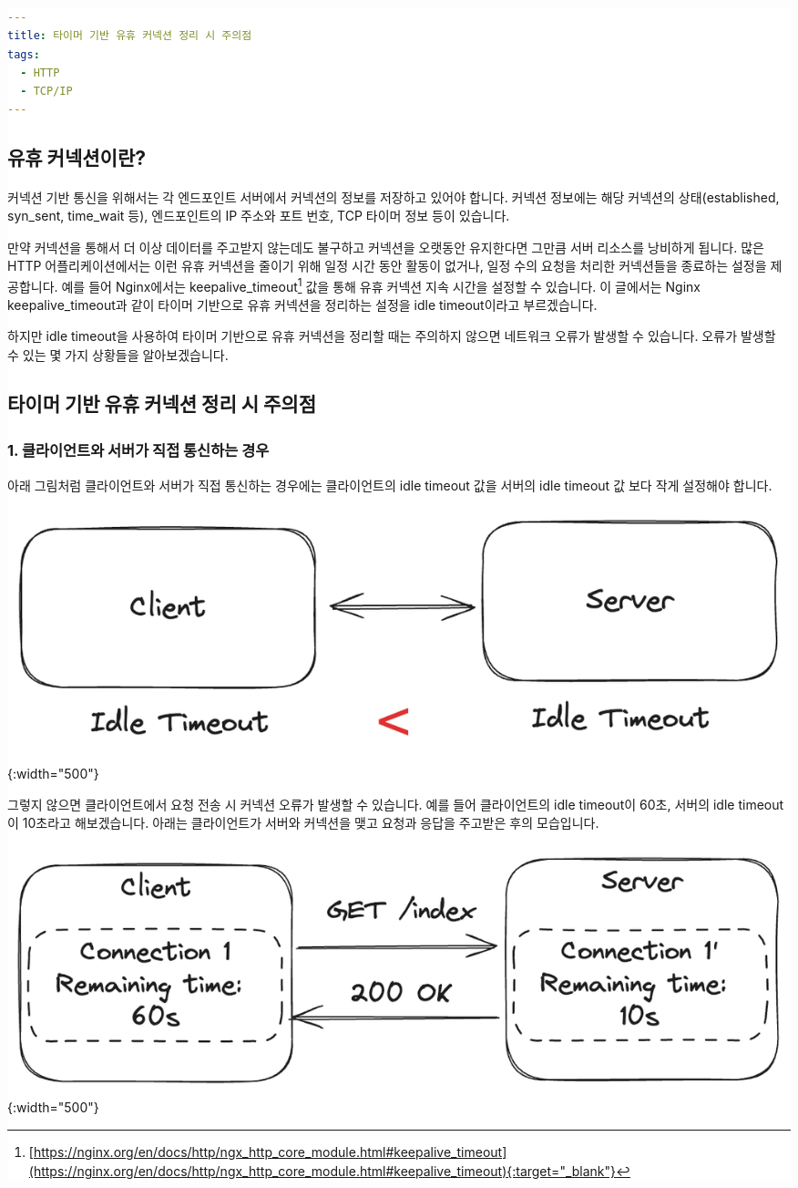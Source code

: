 ```yaml
---
title: 타이머 기반 유휴 커넥션 정리 시 주의점
tags:
  - HTTP
  - TCP/IP
---
```


## 유휴 커넥션이란?
커넥션 기반 통신을 위해서는 각 엔드포인트 서버에서 커넥션의 정보를 저장하고 있어야 합니다. 커넥션 정보에는 해당 커넥션의 상태(established, syn_sent, time_wait 등), 엔드포인트의 IP 주소와 포트 번호, TCP 타이머 정보 등이 있습니다. 

만약 커넥션을 통해서 더 이상 데이터를 주고받지 않는데도 불구하고 커넥션을 오랫동안 유지한다면 그만큼 서버 리소스를 낭비하게 됩니다. 많은 HTTP 어플리케이션에서는 이런 유휴 커넥션을 줄이기 위해 일정 시간 동안 활동이 없거나, 일정 수의 요청을 처리한 커넥션들을 종료하는 설정을 제공합니다. 
예를 들어 Nginx에서는 keepalive_timeout[^1] 값을 통해 유휴 커넥션 지속 시간을 설정할 수 있습니다. 이 글에서는 Nginx keepalive_timeout과 같이 타이머 기반으로 유휴 커넥션을 정리하는 설정을 idle timeout이라고 부르겠습니다.

하지만 idle timeout을 사용하여 타이머 기반으로 유휴 커넥션을 정리할 때는 주의하지 않으면 네트워크 오류가 발생할 수 있습니다. 오류가 발생할 수 있는 몇 가지 상황들을 알아보겠습니다.

## 타이머 기반 유휴 커넥션 정리 시 주의점
### 1. 클라이언트와 서버가 직접 통신하는 경우
아래 그림처럼 클라이언트와 서버가 직접 통신하는 경우에는 클라이언트의 idle timeout 값을 서버의 idle timeout 값 보다 작게 설정해야 합니다.

![2024030801.png](/assets/images/2024030801.png){:width="500"}

그렇지 않으면 클라이언트에서 요청 전송 시 커넥션 오류가 발생할 수 있습니다. 예를 들어 클라이언트의 idle timeout이 60초, 서버의 idle timeout이 10초라고 해보겠습니다. 아래는 클라이언트가 서버와 커넥션을 맺고 요청과 응답을 주고받은 후의 모습입니다.  

![2024030802.png](/assets/images/2024030802.png){:width="500"}


[^1]: [https://nginx.org/en/docs/http/ngx_http_core_module.html#keepalive_timeout](https://nginx.org/en/docs/http/ngx_http_core_module.html#keepalive_timeout){:target="_blank"}
[^2]: [https://cloud.google.com/load-balancing/docs/https](https://cloud.google.com/load-balancing/docs/https){:target="_blank"}
[^3]: [https://docs.aws.amazon.com/elasticloadbalancing/latest/application/application-load-balancers.html#connection-idle-timeout](https://docs.aws.amazon.com/elasticloadbalancing/latest/application/application-load-balancers.html#connection-idle-timeout){:target="_blank"}
[^4]: [https://blog.cloudflare.com/high-availability-load-balancers-with-maglev/](https://blog.cloudflare.com/high-availability-load-balancers-with-maglev/){:target="_blank"}
[^5]: [https://vincent.bernat.ch/en/blog/2018-multi-tier-loadbalancer](https://vincent.bernat.ch/en/blog/2018-multi-tier-loadbalancer){:target="_blank"}